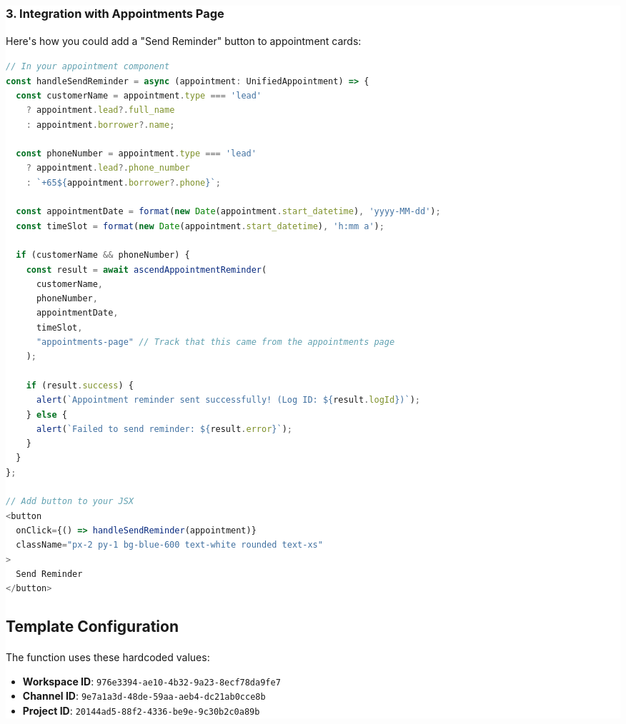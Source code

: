 ### 3. Integration with Appointments Page

Here's how you could add a "Send Reminder" button to appointment cards:

```typescript
// In your appointment component
const handleSendReminder = async (appointment: UnifiedAppointment) => {
  const customerName = appointment.type === 'lead' 
    ? appointment.lead?.full_name 
    : appointment.borrower?.name;
  
  const phoneNumber = appointment.type === 'lead'
    ? appointment.lead?.phone_number
    : `+65${appointment.borrower?.phone}`;
  
  const appointmentDate = format(new Date(appointment.start_datetime), 'yyyy-MM-dd');
  const timeSlot = format(new Date(appointment.start_datetime), 'h:mm a');
  
  if (customerName && phoneNumber) {
    const result = await ascendAppointmentReminder(
      customerName,
      phoneNumber,
      appointmentDate,
      timeSlot,
      "appointments-page" // Track that this came from the appointments page
    );
    
    if (result.success) {
      alert(`Appointment reminder sent successfully! (Log ID: ${result.logId})`);
    } else {
      alert(`Failed to send reminder: ${result.error}`);
    }
  }
};

// Add button to your JSX
<button 
  onClick={() => handleSendReminder(appointment)}
  className="px-2 py-1 bg-blue-600 text-white rounded text-xs"
>
  Send Reminder
</button>
```

## Template Configuration

The function uses these hardcoded values:

- **Workspace ID**: `976e3394-ae10-4b32-9a23-8ecf78da9fe7`
- **Channel ID**: `9e7a1a3d-48de-59aa-aeb4-dc21ab0cce8b`
- **Project ID**: `20144ad5-88f2-4336-be9e-9c30b2c0a89b`
